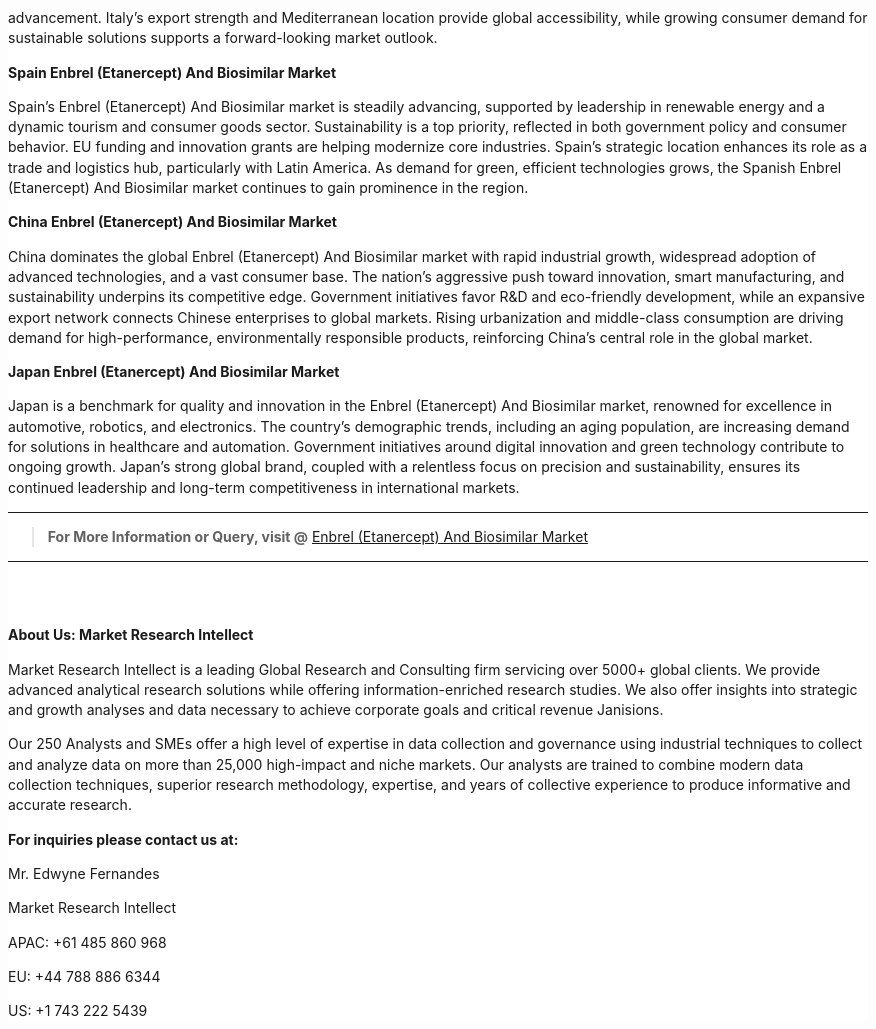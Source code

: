 advancement. Italy&rsquo;s export strength and Mediterranean location provide global accessibility, while growing consumer demand for sustainable solutions supports a forward-looking market outlook.</p><p class="" data-start="4424" data-end="4975"><strong data-start="4424" data-end="4445">Spain Enbrel (Etanercept) And Biosimilar Market</strong></p><p class="" data-start="4424" data-end="4975">Spain&rsquo;s Enbrel (Etanercept) And Biosimilar market is steadily advancing, supported by leadership in renewable energy and a dynamic tourism and consumer goods sector. Sustainability is a top priority, reflected in both government policy and consumer behavior. EU funding and innovation grants are helping modernize core industries. Spain&rsquo;s strategic location enhances its role as a trade and logistics hub, particularly with Latin America. As demand for green, efficient technologies grows, the Spanish Enbrel (Etanercept) And Biosimilar market continues to gain prominence in the region.</p><p class="" data-start="4977" data-end="5589"><strong data-start="4977" data-end="4998">China Enbrel (Etanercept) And Biosimilar Market</strong></p><p class="" data-start="4977" data-end="5589">China dominates the global Enbrel (Etanercept) And Biosimilar market with rapid industrial growth, widespread adoption of advanced technologies, and a vast consumer base. The nation&rsquo;s aggressive push toward innovation, smart manufacturing, and sustainability underpins its competitive edge. Government initiatives favor R&amp;D and eco-friendly development, while an expansive export network connects Chinese enterprises to global markets. Rising urbanization and middle-class consumption are driving demand for high-performance, environmentally responsible products, reinforcing China&rsquo;s central role in the global market.</p><p class="" data-start="5591" data-end="6162"><strong data-start="5591" data-end="5612">Japan Enbrel (Etanercept) And Biosimilar Market</strong></p><p class="" data-start="5591" data-end="6162">Japan is a benchmark for quality and innovation in the Enbrel (Etanercept) And Biosimilar market, renowned for excellence in automotive, robotics, and electronics. The country&rsquo;s demographic trends, including an aging population, are increasing demand for solutions in healthcare and automation. Government initiatives around digital innovation and green technology contribute to ongoing growth. Japan&rsquo;s strong global brand, coupled with a relentless focus on precision and sustainability, ensures its continued leadership and long-term competitiveness in international markets.</p><hr /><blockquote><p><span class="font-[700]"><strong>For More Information or Query, visit&nbsp;@</strong>&nbsp;</span><span class="font-[700]"><a href="https://www.marketresearchintellect.com/product/enbrel-etanercept-and-biosimilar-market/?utm_source=Linkedin&utm_medium=041" target="_blank" data-tracking-control-name="article-ssr-frontend-pulse_little-text-block" data-tracking-will-navigate="" data-test-link="">Enbrel (Etanercept) And Biosimilar Market</a></span></p></blockquote><hr /><h3>&nbsp;</h3><p><strong><span class="font-[700]">About Us: Market Research Intellect</span></strong></p><p><span class="">Market Research Intellect is a leading Global Research and Consulting firm servicing over 5000+ global clients. We provide advanced analytical research solutions while offering information-enriched research studies.&nbsp;</span>We also offer insights into strategic and growth analyses and data necessary to achieve corporate goals and critical revenue Janisions.</p><p><span class="">Our 250 Analysts and SMEs offer a high level of expertise in data collection and governance using industrial techniques to collect and analyze data on more than 25,000 high-impact and niche markets. Our analysts are trained to combine modern data collection techniques, superior research methodology, expertise, and years of collective experience to produce informative and accurate research.</span></p><p><strong>For inquiries please contact us at:</strong></p><p>Mr. Edwyne Fernandes</p><p>Market Research Intellect</p><p>APAC: +61 485 860 968</p><p>EU: +44 788 886 6344</p><p>US: +1 743 222 5439</p>
